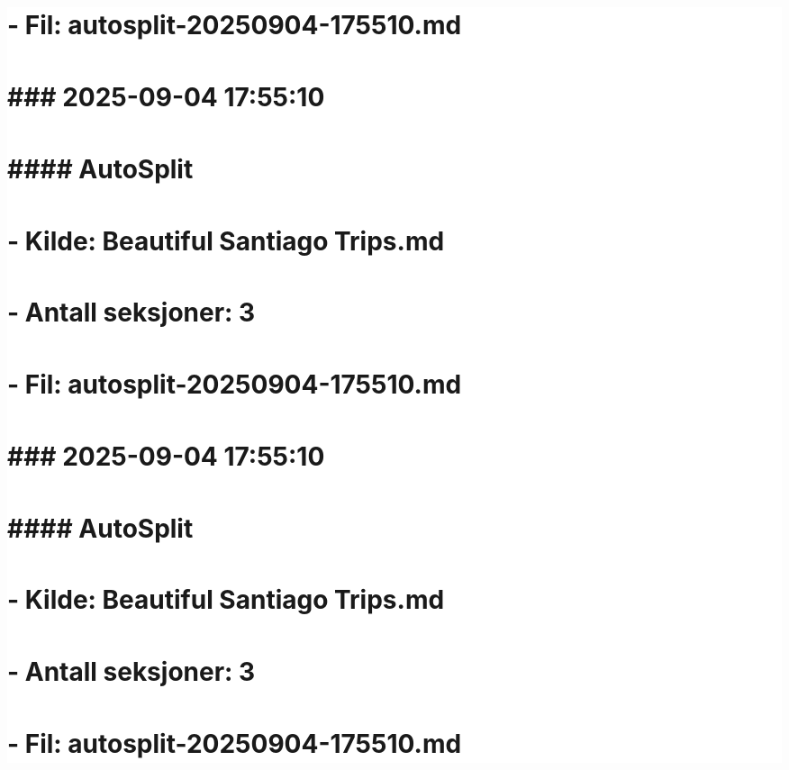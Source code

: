 # \- Fil: autosplit-20250904-175510.md

#

#

#

#

# \### 2025-09-04 17:55:10

# \#### AutoSplit

# \- Kilde: Beautiful Santiago Trips.md

# \- Antall seksjoner: 3

# \- Fil: autosplit-20250904-175510.md

#

#

#

#

# \### 2025-09-04 17:55:10

# \#### AutoSplit

# \- Kilde: Beautiful Santiago Trips.md

# \- Antall seksjoner: 3

# \- Fil: autosplit-20250904-175510.md

#

#

#
